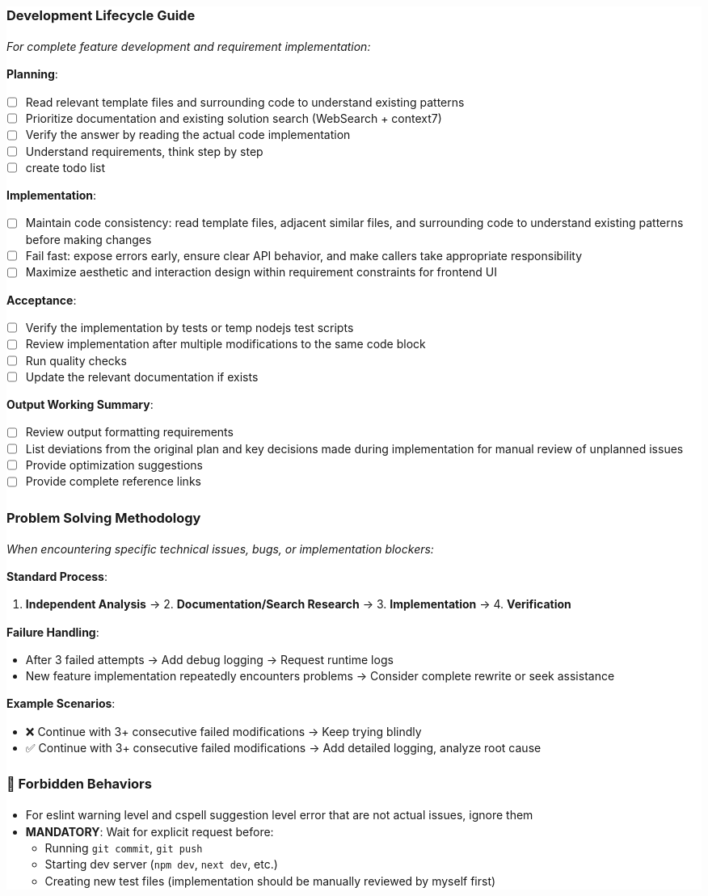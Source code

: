 ### Development Lifecycle Guide

_For complete feature development and requirement implementation:_

**Planning**:

- [ ] Read relevant template files and surrounding code to understand existing patterns
- [ ] Prioritize documentation and existing solution search (WebSearch + context7)
- [ ] Verify the answer by reading the actual code implementation
- [ ] Understand requirements, think step by step
- [ ] create todo list

**Implementation**:

- [ ] Maintain code consistency: read template files, adjacent similar files, and surrounding code to understand existing patterns before making changes
- [ ] Fail fast: expose errors early, ensure clear API behavior, and make callers take appropriate responsibility
- [ ] Maximize aesthetic and interaction design within requirement constraints for frontend UI

**Acceptance**:

- [ ] Verify the implementation by tests or temp nodejs test scripts
- [ ] Review implementation after multiple modifications to the same code block
- [ ] Run quality checks
- [ ] Update the relevant documentation if exists

**Output Working Summary**:

- [ ] Review output formatting requirements
- [ ] List deviations from the original plan and key decisions made during implementation for manual review of unplanned issues
- [ ] Provide optimization suggestions
- [ ] Provide complete reference links

### Problem Solving Methodology

_When encountering specific technical issues, bugs, or implementation blockers:_

**Standard Process**:

1. **Independent Analysis** → 2. **Documentation/Search Research** → 3. **Implementation** → 4. **Verification**

**Failure Handling**:

- After 3 failed attempts → Add debug logging → Request runtime logs
- New feature implementation repeatedly encounters problems → Consider complete rewrite or seek assistance

**Example Scenarios**:

- ❌ Continue with 3+ consecutive failed modifications → Keep trying blindly
- ✅ Continue with 3+ consecutive failed modifications → Add detailed logging, analyze root cause

### 🚨 Forbidden Behaviors

- For eslint warning level and cspell suggestion level error that are not actual issues, ignore them
- **MANDATORY**: Wait for explicit request before:
  - Running `git commit`, `git push`
  - Starting dev server (`npm dev`, `next dev`, etc.)
  - Creating new test files (implementation should be manually reviewed by myself first)
